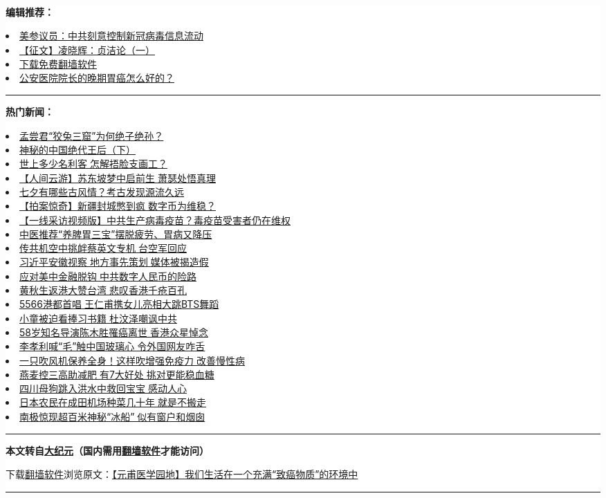 
<strong>编辑推荐：</strong>
<li><a href="/gb/20/2/22/n11887949.md#1">美参议员：中共刻意控制新冠病毒信息流动</a></li>
<li><a href="/gb/19/5/13/n11255006.md#1" target="_blank">【征文】凌晓辉：贞洁论（一）</a></li><li><a href="https://github.com/bannedbook/fanqiang/wiki" target="_blank">下载免费翻墙软件</a></li><li><a href="/gb/16/3/30/n7475135.md#1" target="_blank">公安医院院长的晚期胃癌怎么好的？</a></li>
<hr>

<strong>热门新闻：</strong>
<li><a href="/gb/20/8/13/n12326957.md#1">孟尝君“狡兔三窟”为何绝子绝孙？</a></li>
<li><a href="/gb/20/8/16/n12335682.md#1">神秘的中国绝代王后（下）</a></li>
<li><a href="/gb/16/11/19/n8507459.md#1">世上多少名利客 怎解捂脸支画工？</a></li>
<li><a href="/gb/20/8/16/n12334982.md#1">【人间云游】苏东坡梦中启前生  萧瑟处悟真理</a></li>
<li><a href="/gb/20/8/21/n12347600.md#1">七夕有哪些古风情？考古发现源流久远</a></li>
<li><a href="/gb/20/8/25/n12355300.md#1">【拍案惊奇】新疆封城憋到疯 数字币为维稳？</a></li>
<li><a href="/gb/20/8/22/n12350007.md#1">【一线采访视频版】中共生产病毒疫苗？毒疫苗受害者仍在维权</a></li>
<li><a href="/gb/20/8/24/n12354783.md#1">中医推荐“养脾胃三宝”摆脱疲劳、胃病又降压</a></li>
<li><a href="/gb/20/8/23/n12351666.md#1">传共机空中挑衅蔡英文专机 台空军回应</a></li>
<li><a href="/gb/20/8/23/n12350776.md#1">习近平安徽视察 地方事先策划 媒体被揭造假</a></li>
<li><a href="/gb/20/8/23/n12350935.md#1">应对美中金融脱钩 中共数字人民币的险路</a></li>
<li><a href="/gb/20/8/23/n12351787.md#1">黄秋生返港大赞台湾 悲叹香港千疮百孔</a></li>
<li><a href="/gb/20/8/23/n12350862.md#1">5566港都首唱 王仁甫携女儿亮相大跳BTS舞蹈</a></li>
<li><a href="/gb/20/8/23/n12351932.md#1">小童被迫看捧习书籍 杜汶泽嘲讽中共</a></li>
<li><a href="/gb/20/8/23/n12352130.md#1">58岁知名导演陈木胜罹癌离世 香港众星悼念</a></li>
<li><a href="/gb/20/8/24/n12353098.md#1">李孝利喊“毛”触中国玻璃心 令外国网友咋舌</a></li>
<li><a href="/gb/20/8/5/n12308945.md#1">一只吹风机保养全身！这样吹增强免疫力 改善慢性病</a></li>
<li><a href="/gb/20/8/22/n12350389.md#1">燕麦控三高助减肥 有7大好处 挑对更能稳血糖</a></li>
<li><a href="/gb/20/8/23/n12351096.md#1">四川母狗跳入洪水中救回宝宝 感动人心</a></li>
<li><a href="/gb/20/8/23/n12351199.md#1">日本农民在成田机场种菜几十年 就是不搬走</a></li>
<li><a href="/gb/20/8/22/n12349911.md#1">南极惊现超百米神秘“冰船” 似有窗户和烟囱</a></li>
<hr>

<strong>本文转自<a href="https://www.epochtimes.com">大纪元</a>（国内需用<a href="https://github.com/bannedbook/fanqiang/wiki">翻墙软件</a>才能访问）</strong><p>下载<a href="https://github.com/bannedbook/fanqiang/wiki">翻墙软件</a>浏览原文：<a href="https://www.epochtimes.com/gb/9/1/2/n2383106.htm">【元甫医学园地】我们生活在一个充满“致癌物质”的环境中</a></p><hr>
